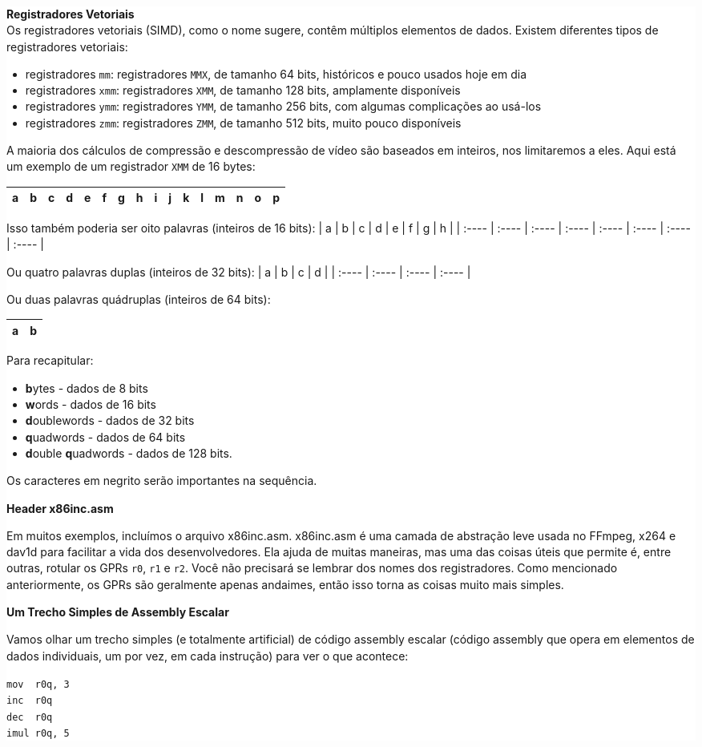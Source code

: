 **Registradores Vetoriais**  
Os registradores vetoriais (SIMD), como o nome sugere, contêm múltiplos elementos de dados. Existem diferentes tipos de registradores vetoriais:

* registradores `mm`: registradores `MMX`, de tamanho 64 bits, históricos e pouco usados hoje em dia
* registradores `xmm`: registradores `XMM`, de tamanho 128 bits, amplamente disponíveis
* registradores `ymm`: registradores `YMM`, de tamanho 256 bits, com algumas complicações ao usá-los
* registradores `zmm`: registradores `ZMM`, de tamanho 512 bits, muito pouco disponíveis

A maioria dos cálculos de compressão e descompressão de vídeo são baseados em inteiros, nos limitaremos a eles. Aqui está um exemplo de um registrador `XMM` de 16 bytes:

| a | b | c | d | e | f | g | h | i | j | k | l | m | n | o | p |
| :---- | :---- | :---- | :---- | :---- | :---- | :---- | :---- | :---- | :---- | :---- | :---- | :---- | :---- | :---- | :---- |

Isso também poderia ser oito palavras (inteiros de 16 bits):
| a | b | c | d | e | f | g | h |
| :---- | :---- | :---- | :---- | :---- | :---- | :---- | :---- |

Ou quatro palavras duplas (inteiros de 32 bits):
| a | b | c | d |
| :---- | :---- | :---- | :---- |


Ou duas palavras quádruplas (inteiros de 64 bits):

| a | b |
| :---- | :---- |


Para recapitular:
* **b**ytes - dados de 8 bits
* **w**ords - dados de 16 bits
* **d**oublewords - dados de 32 bits 
* **q**uadwords - dados de 64 bits
* **d**ouble **q**uadwords - dados de 128 bits.

Os caracteres em negrito serão importantes na sequência.

**Header x86inc.asm**  

Em muitos exemplos, incluímos o arquivo x86inc.asm. x86inc.asm é uma camada de abstração leve usada no FFmpeg, x264 e dav1d para facilitar a vida dos desenvolvedores. Ela ajuda de muitas maneiras, mas uma das coisas úteis que permite é, entre outras, rotular os GPRs `r0`, `r1` e `r2`. Você não precisará se lembrar dos nomes dos registradores. Como mencionado anteriormente, os GPRs são geralmente apenas andaimes, então isso torna as coisas muito mais simples.

**Um Trecho Simples de Assembly Escalar**

Vamos olhar um trecho simples (e totalmente artificial) de código assembly escalar (código assembly que opera em elementos de dados individuais, um por vez, em cada instrução) para ver o que acontece:

```assembly
mov  r0q, 3  
inc  r0q  
dec  r0q  
imul r0q, 5
```
